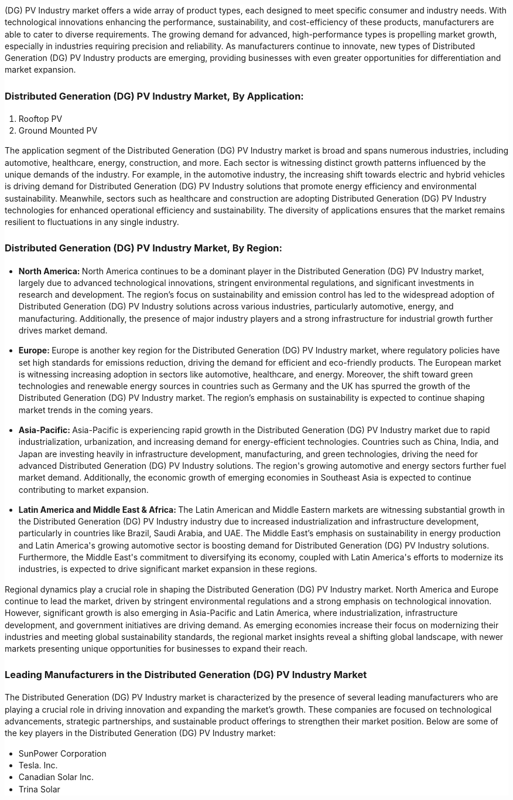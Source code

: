 (DG) PV Industry market offers a wide array of product types, each designed to meet specific consumer and industry needs. With technological innovations enhancing the performance, sustainability, and cost-efficiency of these products, manufacturers are able to cater to diverse requirements. The growing demand for advanced, high-performance types is propelling market growth, especially in industries requiring precision and reliability. As manufacturers continue to innovate, new types of Distributed Generation (DG) PV Industry products are emerging, providing businesses with even greater opportunities for differentiation and market expansion.</p><h3>Distributed Generation (DG) PV Industry Market,&nbsp;By Application:</h3><ol><li>Rooftop PV<li> Ground Mounted PV</li></ol><p>The application segment of the Distributed Generation (DG) PV Industry market is broad and spans numerous industries, including automotive, healthcare, energy, construction, and more. Each sector is witnessing distinct growth patterns influenced by the unique demands of the industry. For example, in the automotive industry, the increasing shift towards electric and hybrid vehicles is driving demand for Distributed Generation (DG) PV Industry solutions that promote energy efficiency and environmental sustainability. Meanwhile, sectors such as healthcare and construction are adopting Distributed Generation (DG) PV Industry technologies for enhanced operational efficiency and sustainability. The diversity of applications ensures that the market remains resilient to fluctuations in any single industry.</p><h3>Distributed Generation (DG) PV Industry Market, By Region:</h3><ul><li><p><strong>North America:&nbsp;</strong>North America continues to be a dominant player in the Distributed Generation (DG) PV Industry market, largely due to advanced technological innovations, stringent environmental regulations, and significant investments in research and development. The region&rsquo;s focus on sustainability and emission control has led to the widespread adoption of Distributed Generation (DG) PV Industry solutions across various industries, particularly automotive, energy, and manufacturing. Additionally, the presence of major industry players and a strong infrastructure for industrial growth further drives market demand.</p></li><li><p><strong><strong>Europe:&nbsp;</strong></strong>Europe is another key region for the Distributed Generation (DG) PV Industry market, where regulatory policies have set high standards for emissions reduction, driving the demand for efficient and eco-friendly products. The European market is witnessing increasing adoption in sectors like automotive, healthcare, and energy. Moreover, the shift toward green technologies and renewable energy sources in countries such as Germany and the UK has spurred the growth of the Distributed Generation (DG) PV Industry market. The region&rsquo;s emphasis on sustainability is expected to continue shaping market trends in the coming years.</p></li><li><p><strong><strong>Asia-Pacific:&nbsp;</strong></strong>Asia-Pacific is experiencing rapid growth in the Distributed Generation (DG) PV Industry market due to rapid industrialization, urbanization, and increasing demand for energy-efficient technologies. Countries such as China, India, and Japan are investing heavily in infrastructure development, manufacturing, and green technologies, driving the need for advanced Distributed Generation (DG) PV Industry solutions. The region's growing automotive and energy sectors further fuel market demand. Additionally, the economic growth of emerging economies in Southeast Asia is expected to continue contributing to market expansion.</p></li><li><p><strong><strong>Latin America and Middle East &amp; Africa:&nbsp;</strong></strong>The Latin American and Middle Eastern markets are witnessing substantial growth in the Distributed Generation (DG) PV Industry industry due to increased industrialization and infrastructure development, particularly in countries like Brazil, Saudi Arabia, and UAE. The Middle East&rsquo;s emphasis on sustainability in energy production and Latin America's growing automotive sector is boosting demand for Distributed Generation (DG) PV Industry solutions. Furthermore, the Middle East's commitment to diversifying its economy, coupled with Latin America's efforts to modernize its industries, is expected to drive significant market expansion in these regions.</p></li></ul><p>Regional dynamics play a crucial role in shaping the Distributed Generation (DG) PV Industry market. North America and Europe continue to lead the market, driven by stringent environmental regulations and a strong emphasis on technological innovation. However, significant growth is also emerging in Asia-Pacific and Latin America, where industrialization, infrastructure development, and government initiatives are driving demand. As emerging economies increase their focus on modernizing their industries and meeting global sustainability standards, the regional market insights reveal a shifting global landscape, with newer markets presenting unique opportunities for businesses to expand their reach.</p><h3><strong>Leading Manufacturers in the Distributed Generation (DG) PV Industry Market</strong></h3><p>The Distributed Generation (DG) PV Industry market is characterized by the presence of several leading manufacturers who are playing a crucial role in driving innovation and expanding the market&rsquo;s growth. These companies are focused on technological advancements, strategic partnerships, and sustainable product offerings to strengthen their market position. Below are some of the key players in the Distributed Generation (DG) PV Industry market:</p></div><div class="article-main__content" data-test-id="publishing-text-block"><ul><li><span class="">SunPower Corporation<li> Tesla. Inc.<li> Canadian Solar Inc.<li> Trina Solar
